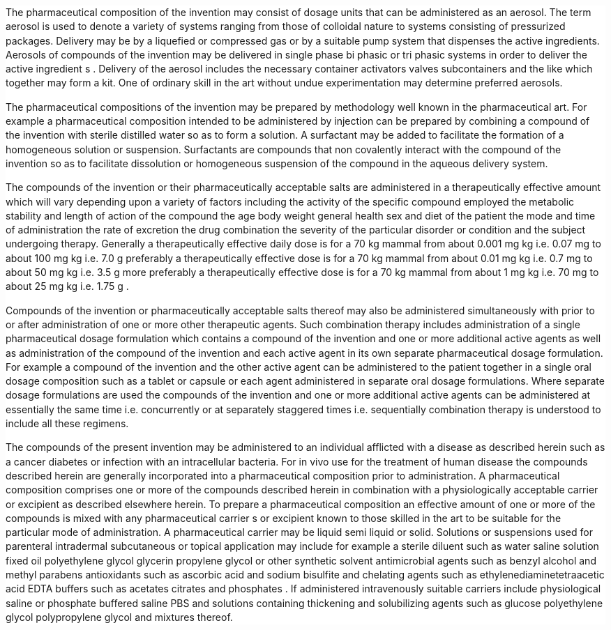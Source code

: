 The pharmaceutical composition of the invention may consist of dosage units that can be administered as an aerosol. The term aerosol is used to denote a variety of systems ranging from those of colloidal nature to systems consisting of pressurized packages. Delivery may be by a liquefied or compressed gas or by a suitable pump system that dispenses the active ingredients. Aerosols of compounds of the invention may be delivered in single phase bi phasic or tri phasic systems in order to deliver the active ingredient s . Delivery of the aerosol includes the necessary container activators valves subcontainers and the like which together may form a kit. One of ordinary skill in the art without undue experimentation may determine preferred aerosols.

The pharmaceutical compositions of the invention may be prepared by methodology well known in the pharmaceutical art. For example a pharmaceutical composition intended to be administered by injection can be prepared by combining a compound of the invention with sterile distilled water so as to form a solution. A surfactant may be added to facilitate the formation of a homogeneous solution or suspension. Surfactants are compounds that non covalently interact with the compound of the invention so as to facilitate dissolution or homogeneous suspension of the compound in the aqueous delivery system.

The compounds of the invention or their pharmaceutically acceptable salts are administered in a therapeutically effective amount which will vary depending upon a variety of factors including the activity of the specific compound employed the metabolic stability and length of action of the compound the age body weight general health sex and diet of the patient the mode and time of administration the rate of excretion the drug combination the severity of the particular disorder or condition and the subject undergoing therapy. Generally a therapeutically effective daily dose is for a 70 kg mammal from about 0.001 mg kg i.e. 0.07 mg to about 100 mg kg i.e. 7.0 g preferably a therapeutically effective dose is for a 70 kg mammal from about 0.01 mg kg i.e. 0.7 mg to about 50 mg kg i.e. 3.5 g more preferably a therapeutically effective dose is for a 70 kg mammal from about 1 mg kg i.e. 70 mg to about 25 mg kg i.e. 1.75 g .

Compounds of the invention or pharmaceutically acceptable salts thereof may also be administered simultaneously with prior to or after administration of one or more other therapeutic agents. Such combination therapy includes administration of a single pharmaceutical dosage formulation which contains a compound of the invention and one or more additional active agents as well as administration of the compound of the invention and each active agent in its own separate pharmaceutical dosage formulation. For example a compound of the invention and the other active agent can be administered to the patient together in a single oral dosage composition such as a tablet or capsule or each agent administered in separate oral dosage formulations. Where separate dosage formulations are used the compounds of the invention and one or more additional active agents can be administered at essentially the same time i.e. concurrently or at separately staggered times i.e. sequentially combination therapy is understood to include all these regimens.

The compounds of the present invention may be administered to an individual afflicted with a disease as described herein such as a cancer diabetes or infection with an intracellular bacteria. For in vivo use for the treatment of human disease the compounds described herein are generally incorporated into a pharmaceutical composition prior to administration. A pharmaceutical composition comprises one or more of the compounds described herein in combination with a physiologically acceptable carrier or excipient as described elsewhere herein. To prepare a pharmaceutical composition an effective amount of one or more of the compounds is mixed with any pharmaceutical carrier s or excipient known to those skilled in the art to be suitable for the particular mode of administration. A pharmaceutical carrier may be liquid semi liquid or solid. Solutions or suspensions used for parenteral intradermal subcutaneous or topical application may include for example a sterile diluent such as water saline solution fixed oil polyethylene glycol glycerin propylene glycol or other synthetic solvent antimicrobial agents such as benzyl alcohol and methyl parabens antioxidants such as ascorbic acid and sodium bisulfite and chelating agents such as ethylenediaminetetraacetic acid EDTA buffers such as acetates citrates and phosphates . If administered intravenously suitable carriers include physiological saline or phosphate buffered saline PBS and solutions containing thickening and solubilizing agents such as glucose polyethylene glycol polypropylene glycol and mixtures thereof.
